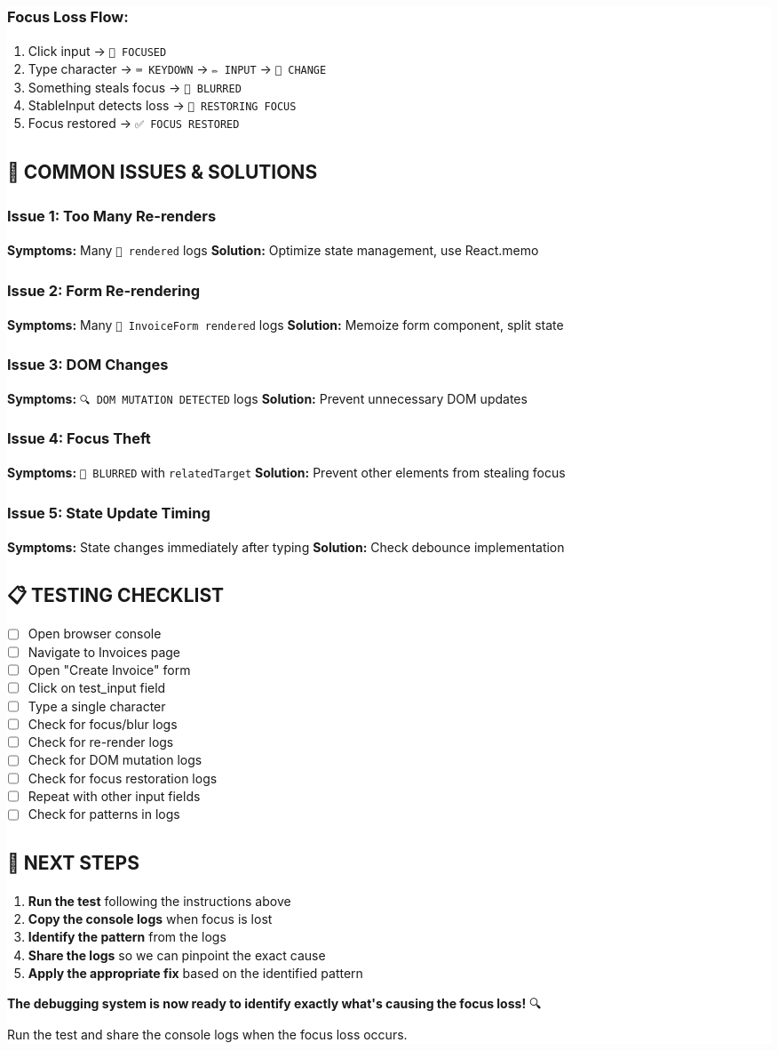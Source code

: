 ### **Focus Loss Flow:**
1. Click input → `🎯 FOCUSED`
2. Type character → `⌨️ KEYDOWN` → `✏️ INPUT` → `🔄 CHANGE`
3. Something steals focus → `👋 BLURRED`
4. StableInput detects loss → `🔄 RESTORING FOCUS`
5. Focus restored → `✅ FOCUS RESTORED`

## 🚨 **COMMON ISSUES & SOLUTIONS**

### **Issue 1: Too Many Re-renders**
**Symptoms:** Many `🏢 rendered` logs
**Solution:** Optimize state management, use React.memo

### **Issue 2: Form Re-rendering**
**Symptoms:** Many `📝 InvoiceForm rendered` logs
**Solution:** Memoize form component, split state

### **Issue 3: DOM Changes**
**Symptoms:** `🔍 DOM MUTATION DETECTED` logs
**Solution:** Prevent unnecessary DOM updates

### **Issue 4: Focus Theft**
**Symptoms:** `👋 BLURRED` with `relatedTarget`
**Solution:** Prevent other elements from stealing focus

### **Issue 5: State Update Timing**
**Symptoms:** State changes immediately after typing
**Solution:** Check debounce implementation

## 📋 **TESTING CHECKLIST**

- [ ] Open browser console
- [ ] Navigate to Invoices page
- [ ] Open "Create Invoice" form
- [ ] Click on test_input field
- [ ] Type a single character
- [ ] Check for focus/blur logs
- [ ] Check for re-render logs
- [ ] Check for DOM mutation logs
- [ ] Check for focus restoration logs
- [ ] Repeat with other input fields
- [ ] Check for patterns in logs

## 🎯 **NEXT STEPS**

1. **Run the test** following the instructions above
2. **Copy the console logs** when focus is lost
3. **Identify the pattern** from the logs
4. **Share the logs** so we can pinpoint the exact cause
5. **Apply the appropriate fix** based on the identified pattern

**The debugging system is now ready to identify exactly what's causing the focus loss!** 🔍

Run the test and share the console logs when the focus loss occurs. 